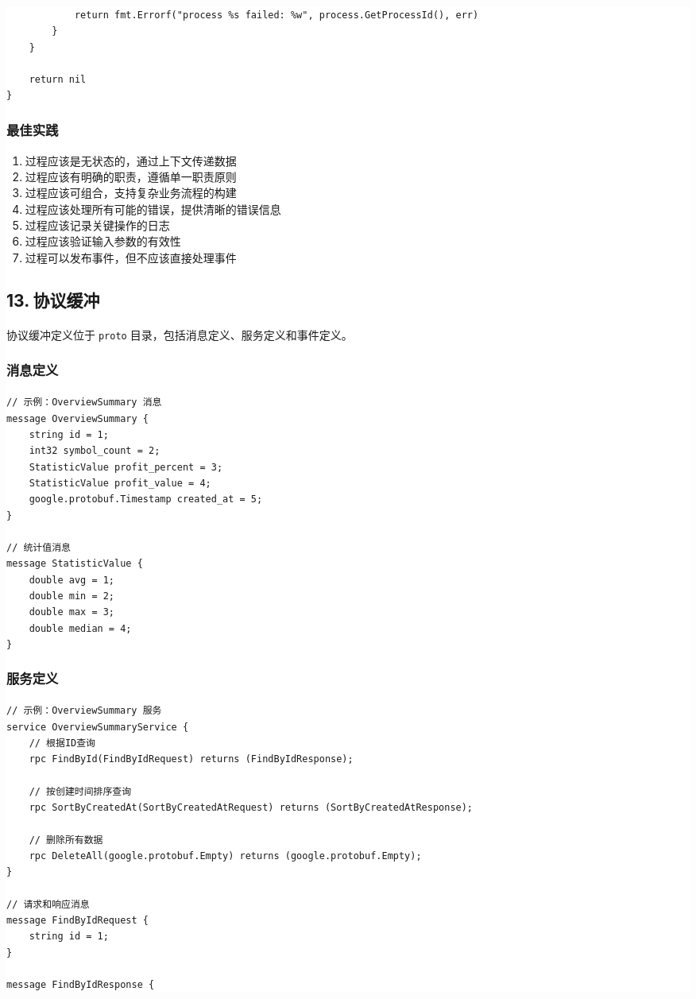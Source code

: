 ```
            return fmt.Errorf("process %s failed: %w", process.GetProcessId(), err)
        }
    }
    
    return nil
}
```

### 最佳实践

1. 过程应该是无状态的，通过上下文传递数据
2. 过程应该有明确的职责，遵循单一职责原则
3. 过程应该可组合，支持复杂业务流程的构建
4. 过程应该处理所有可能的错误，提供清晰的错误信息
5. 过程应该记录关键操作的日志
6. 过程应该验证输入参数的有效性
7. 过程可以发布事件，但不应该直接处理事件

## 13. 协议缓冲

协议缓冲定义位于 `proto` 目录，包括消息定义、服务定义和事件定义。

### 消息定义

```
// 示例：OverviewSummary 消息
message OverviewSummary {
    string id = 1;
    int32 symbol_count = 2;
    StatisticValue profit_percent = 3;
    StatisticValue profit_value = 4;
    google.protobuf.Timestamp created_at = 5;
}

// 统计值消息
message StatisticValue {
    double avg = 1;
    double min = 2;
    double max = 3;
    double median = 4;
}
```

### 服务定义

```
// 示例：OverviewSummary 服务
service OverviewSummaryService {
    // 根据ID查询
    rpc FindById(FindByIdRequest) returns (FindByIdResponse);
    
    // 按创建时间排序查询
    rpc SortByCreatedAt(SortByCreatedAtRequest) returns (SortByCreatedAtResponse);
    
    // 删除所有数据
    rpc DeleteAll(google.protobuf.Empty) returns (google.protobuf.Empty);
}

// 请求和响应消息
message FindByIdRequest {
    string id = 1;
}

message FindByIdResponse {
```